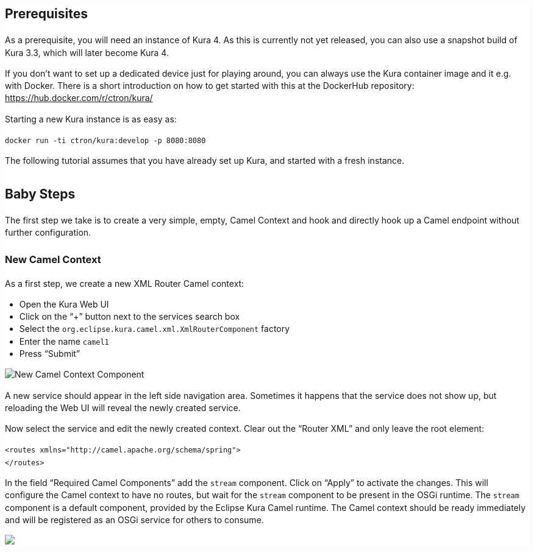 ## Prerequisites

As a prerequisite, you will need an instance of Kura 4. As this is currently not yet released, you can also use a snapshot build of Kura 3.3, which will later become Kura 4.

If you don’t want to set up a dedicated device just for playing around, you can always use the Kura container image and it e.g. with Docker. There is a short introduction on how to get started with this at the DockerHub repository: <https://hub.docker.com/r/ctron/kura/>

Starting a new Kura instance is as easy as:

```
docker run -ti ctron/kura:develop -p 8080:8080
```

The following tutorial assumes that you have already set up Kura, and started with a fresh instance.

## Baby Steps

The first step we take is to create a very simple, empty, Camel Context and hook and directly hook up a Camel endpoint without further configuration.

### New Camel Context

As a first step, we create a new XML Router Camel context:

- Open the Kura Web UI
- Click on the “+” button next to the services search box
- Select the `org.eclipse.kura.camel.xml.XmlRouterComponent` factory
- Enter the name `camel1`
- Press “Submit”

![New Camel Context Component](https://dentrassi.de/wp-content/uploads/Selection_524.png)

A new service should appear in the left side navigation area. Sometimes it happens that the service does not show up, but reloading the Web UI will reveal the newly created service.

Now select the service and edit the newly created context. Clear out the “Router XML” and only leave the root element:

```
<routes xmlns="http://camel.apache.org/schema/spring">
</routes>

```

In the field “Required Camel Components” add the `stream` component. Click on “Apply” to activate the changes. This will configure the Camel context to have no routes, but wait for the `stream` component to be present in the OSGi runtime. The `stream` component is a default component, provided by the Eclipse Kura Camel runtime. The Camel context should be ready immediately and will be registered as an OSGi service for others to consume.

![](https://dentrassi.de/wp-content/uploads/Selection_525.png)
